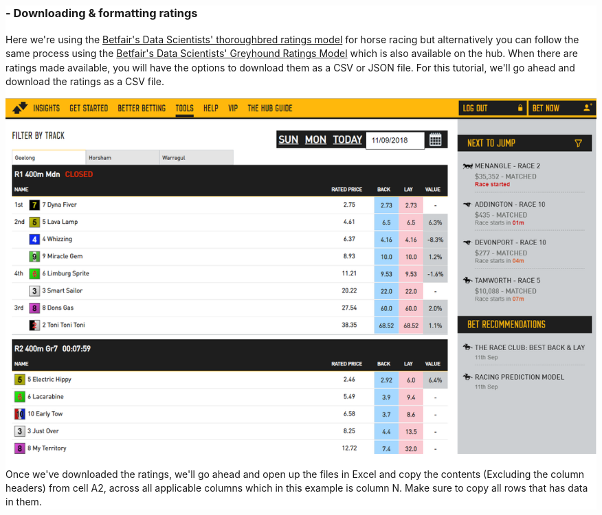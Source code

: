 ### - Downloading & formatting ratings

Here we're using the [Betfair's Data Scientists' thoroughbred ratings model](https://www.betfair.com.au/hub/racing/horse-racing/predictions-model/) for horse racing but alternatively you can follow the same process using the [Betfair's Data Scientists' Greyhound Ratings Model](https://www.betfair.com.au/hub/models/greyhound-predictions-model/) which is also available on the hub. When there are ratings made available, you will have the options to download them as a CSV or JSON file. For this tutorial, we'll go ahead and download the ratings as a CSV file. 

![Automating a ratings based strategy with Bet Angel](./img/RatingsHub.png)

Once we've downloaded the ratings, we'll go ahead and open up the files in Excel and copy the contents (Excluding the column headers) from cell A2, across all applicable columns which in this example is column N. Make sure to copy all rows that has data in them. 
